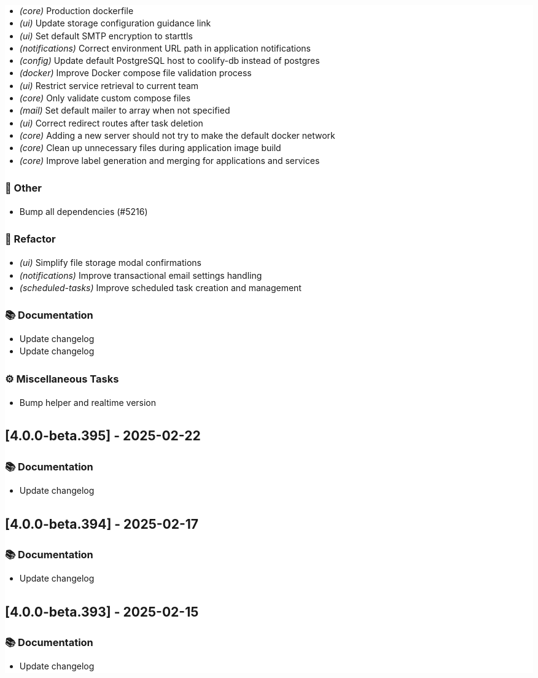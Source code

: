- *(core)* Production dockerfile
- *(ui)* Update storage configuration guidance link
- *(ui)* Set default SMTP encryption to starttls
- *(notifications)* Correct environment URL path in application notifications
- *(config)* Update default PostgreSQL host to coolify-db instead of postgres
- *(docker)* Improve Docker compose file validation process
- *(ui)* Restrict service retrieval to current team
- *(core)* Only validate custom compose files
- *(mail)* Set default mailer to array when not specified
- *(ui)* Correct redirect routes after task deletion
- *(core)* Adding a new server should not try to make the default docker network
- *(core)* Clean up unnecessary files during application image build
- *(core)* Improve label generation and merging for applications and services

### 💼 Other

- Bump all dependencies (#5216)

### 🚜 Refactor

- *(ui)* Simplify file storage modal confirmations
- *(notifications)* Improve transactional email settings handling
- *(scheduled-tasks)* Improve scheduled task creation and management

### 📚 Documentation

- Update changelog
- Update changelog

### ⚙️ Miscellaneous Tasks

- Bump helper and realtime version

## [4.0.0-beta.395] - 2025-02-22

### 📚 Documentation

- Update changelog

## [4.0.0-beta.394] - 2025-02-17

### 📚 Documentation

- Update changelog

## [4.0.0-beta.393] - 2025-02-15

### 📚 Documentation

- Update changelog
